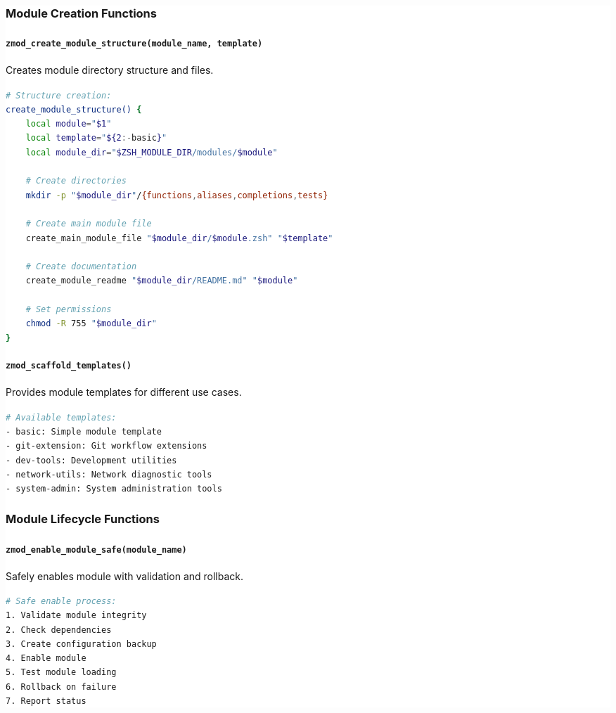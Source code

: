 ### Module Creation Functions

#### `zmod_create_module_structure(module_name, template)`
Creates module directory structure and files.

```bash
# Structure creation:
create_module_structure() {
    local module="$1"
    local template="${2:-basic}"
    local module_dir="$ZSH_MODULE_DIR/modules/$module"
    
    # Create directories
    mkdir -p "$module_dir"/{functions,aliases,completions,tests}
    
    # Create main module file
    create_main_module_file "$module_dir/$module.zsh" "$template"
    
    # Create documentation
    create_module_readme "$module_dir/README.md" "$module"
    
    # Set permissions
    chmod -R 755 "$module_dir"
}
```

#### `zmod_scaffold_templates()`
Provides module templates for different use cases.

```bash
# Available templates:
- basic: Simple module template
- git-extension: Git workflow extensions
- dev-tools: Development utilities
- network-utils: Network diagnostic tools
- system-admin: System administration tools
```

### Module Lifecycle Functions

#### `zmod_enable_module_safe(module_name)`
Safely enables module with validation and rollback.

```bash
# Safe enable process:
1. Validate module integrity
2. Check dependencies
3. Create configuration backup
4. Enable module
5. Test module loading
6. Rollback on failure
7. Report status
```
